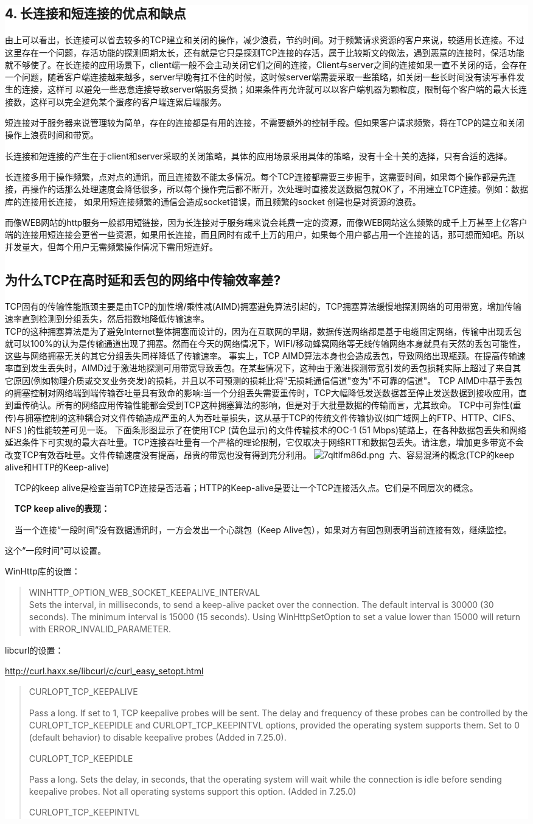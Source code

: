 ## **4. 长连接和短连接的优点和缺点**

由上可以看出，长连接可以省去较多的TCP建立和关闭的操作，减少浪费，节约时间。对于频繁请求资源的客户来说，较适用长连接。不过这里存在一个问题，存活功能的探测周期太长，还有就是它只是探测TCP连接的存活，属于比较斯文的做法，遇到恶意的连接时，保活功能就不够使了。在长连接的应用场景下，client端一般不会主动关闭它们之间的连接，Client与server之间的连接如果一直不关闭的话，会存在一个问题，随着客户端连接越来越多，server早晚有扛不住的时候，这时候server端需要采取一些策略，如关闭一些长时间没有读写事件发生的连接，这样可 以避免一些恶意连接导致server端服务受损；如果条件再允许就可以以客户端机器为颗粒度，限制每个客户端的最大长连接数，这样可以完全避免某个蛋疼的客户端连累后端服务。

短连接对于服务器来说管理较为简单，存在的连接都是有用的连接，不需要额外的控制手段。但如果客户请求频繁，将在TCP的建立和关闭操作上浪费时间和带宽。

长连接和短连接的产生在于client和server采取的关闭策略，具体的应用场景采用具体的策略，没有十全十美的选择，只有合适的选择。  


长连接多用于操作频繁，点对点的通讯，而且连接数不能太多情况。每个TCP连接都需要三步握手，这需要时间，如果每个操作都是先连接，再操作的话那么处理速度会降低很多，所以每个操作完后都不断开，次处理时直接发送数据包就OK了，不用建立TCP连接。例如：数据库的连接用长连接， 如果用短连接频繁的通信会造成socket错误，而且频繁的socket 创建也是对资源的浪费。 

而像WEB网站的http服务一般都用短链接，因为长连接对于服务端来说会耗费一定的资源，而像WEB网站这么频繁的成千上万甚至上亿客户端的连接用短连接会更省一些资源，如果用长连接，而且同时有成千上万的用户，如果每个用户都占用一个连接的话，那可想而知吧。所以并发量大，但每个用户无需频繁操作情况下需用短连好。 

## 为什么TCP在高时延和丢包的网络中传输效率差?

TCP固有的传输性能瓶颈主要是由TCP的加性增/乘性减(AIMD)拥塞避免算法引起的，TCP拥塞算法缓慢地探测网络的可用带宽，增加传输速率直到检测到分组丢失，然后指数地降低传输速率。  
TCP的这种拥塞算法是为了避免Internet整体拥塞而设计的，因为在互联网的早期，数据传送网络都是基于电缆固定网络，传输中出现丢包就可以100%的认为是传输通道出现了拥塞。然而在今天的网络情况下，WIFI/移动蜂窝网络等无线传输网络本身就具有天然的丢包可能性，这些与网络拥塞无关的其它分组丢失同样降低了传输速率。
事实上，TCP AIMD算法本身也会造成丢包，导致网络出现瓶颈。在提高传输速率直到发生丢失时，AIMD过于激进地探测可用带宽导致丢包。在某些情况下，这种由于激进探测带宽引发的丢包损耗实际上超过了来自其它原因(例如物理介质或交叉业务突发)的损耗，并且以不可预测的损耗比将"无损耗通信信道"变为"不可靠的信道"。
TCP AIMD中基于丢包的拥塞控制对网络端到端传输吞吐量具有致命的影响:当一个分组丢失需要重传时，TCP大幅降低发送数据甚至停止发送数据到接收应用，直到重传确认。所有的网络应用传输性能都会受到TCP这种拥塞算法的影响，但是对于大批量数据的传输而言，尤其致命。
TCP中可靠性(重传)与拥塞控制的这种耦合对文件传输造成严重的人为吞吐量损失，这从基于TCP的传统文件传输协议(如广域网上的FTP、HTTP、CIFS、NFS )的性能较差可见一斑。
下面条形图显示了在使用TCP (黄色显示)的文件传输技术的OC-1 (51 Mbps)链路上，在各种数据包丢失和网络延迟条件下可实现的最大吞吐量。TCP连接吞吐量有一个严格的理论限制，它仅取决于网络RTT和数据包丢失。请注意，增加更多带宽不会改变TCP有效吞吐量。文件传输速度没有提高，昂贵的带宽也没有得到充分利用。
![7qltlfm86d.png](https://www.zhoulujun.cn/uploadfile/images/2018/0529/20180529190147536030631.png "20180529190147536030631.png")
 六、容易混淆的概念(TCP的keep alive和HTTP的Keep-alive)

    TCP的keep alive是检查当前TCP连接是否活着；HTTP的Keep-alive是要让一个TCP连接活久点。它们是不同层次的概念。

    **TCP keep alive的表现：**

    当一个连接&ldquo;一段时间&rdquo;没有数据通讯时，一方会发出一个心跳包（Keep Alive包），如果对方有回包则表明当前连接有效，继续监控。

这个&ldquo;一段时间&rdquo;可以设置。

WinHttp库的设置：

> WINHTTP_OPTION_WEB_SOCKET_KEEPALIVE_INTERVAL  
> Sets the interval, in milliseconds, to send a keep-alive packet over the connection. The default interval is 30000 (30 seconds). The minimum interval is 15000 (15 seconds). Using WinHttpSetOption to set a value lower than 15000 will return with ERROR_INVALID_PARAMETER.

libcurl的设置：

http://curl.haxx.se/libcurl/c/curl_easy_setopt.html

> CURLOPT_TCP_KEEPALIVE
> 
> Pass a long. If set to 1, TCP keepalive probes will be sent. The delay and frequency of these probes can be controlled by the CURLOPT_TCP_KEEPIDLE and CURLOPT_TCP_KEEPINTVL options, provided the operating system supports them. Set to 0 (default behavior) to disable keepalive probes (Added in 7.25.0).
> 
> CURLOPT_TCP_KEEPIDLE
> 
> Pass a long. Sets the delay, in seconds, that the operating system will wait while the connection is idle before sending keepalive probes. Not all operating systems support this option. (Added in 7.25.0)
> 
> CURLOPT_TCP_KEEPINTVL
> 